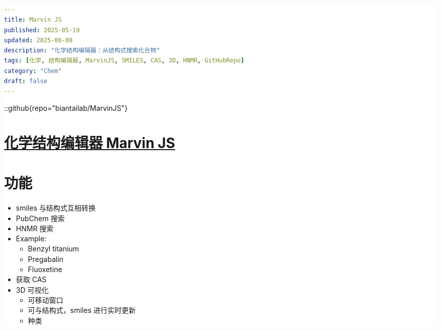 ```yaml
---
title: Marvin JS
published: 2025-05-19
updated: 2025-06-08
description: "化学结构编辑器：从结构式搜索化合物"
tags: [化学, 结构编辑器, MarvinJS, SMILES, CAS, 3D, HNMR, GitHubRepo]
category: "Chem"
draft: false
---
```


::github{repo="biantailab/MarvinJS"}

# <a href="https://marvinjs.pages.dev" target="_blank">化学结构编辑器 Marvin JS<a>

<iframe src="https://marvinjs.pages.dev" style="width: 100%; height: 100vh; border: none; border-radius: 10px;margin: 10px auto"></iframe>

# 功能

- smiles 与结构式互相转换
- PubChem 搜索
- HNMR 搜索
- Example:
  - Benzyl titanium
  - Pregabalin
  - Fluoxetine
- 获取 CAS
- 3D 可视化
  - 可移动窗口
  - 可与结构式，smiles 进行实时更新
  - 种类